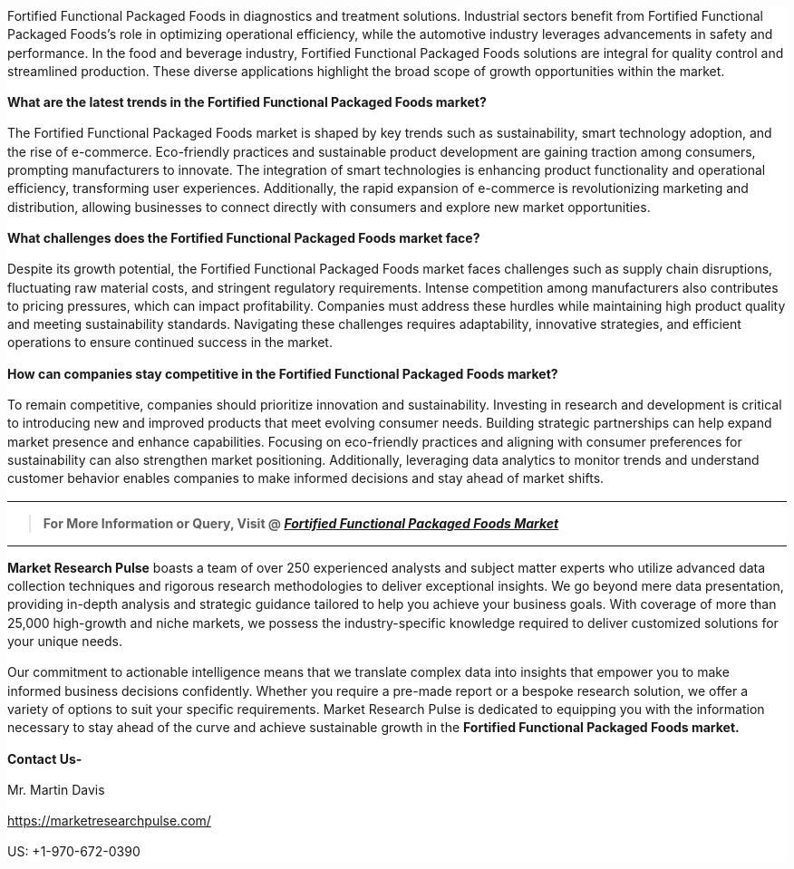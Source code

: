 Fortified Functional Packaged Foods in diagnostics and treatment solutions. Industrial sectors benefit from Fortified Functional Packaged Foods&rsquo;s role in optimizing operational efficiency, while the automotive industry leverages advancements in safety and performance. In the food and beverage industry, Fortified Functional Packaged Foods solutions are integral for quality control and streamlined production. These diverse applications highlight the broad scope of growth opportunities within the market.</p><p><strong>What are the latest trends in the Fortified Functional Packaged Foods market?</strong></p><p>The Fortified Functional Packaged Foods market is shaped by key trends such as sustainability, smart technology adoption, and the rise of e-commerce. Eco-friendly practices and sustainable product development are gaining traction among consumers, prompting manufacturers to innovate. The integration of smart technologies is enhancing product functionality and operational efficiency, transforming user experiences. Additionally, the rapid expansion of e-commerce is revolutionizing marketing and distribution, allowing businesses to connect directly with consumers and explore new market opportunities.</p><p><strong>What challenges does the Fortified Functional Packaged Foods market face?</strong></p><p>Despite its growth potential, the Fortified Functional Packaged Foods market faces challenges such as supply chain disruptions, fluctuating raw material costs, and stringent regulatory requirements. Intense competition among manufacturers also contributes to pricing pressures, which can impact profitability. Companies must address these hurdles while maintaining high product quality and meeting sustainability standards. Navigating these challenges requires adaptability, innovative strategies, and efficient operations to ensure continued success in the market.</p><p><strong>How can companies stay competitive in the Fortified Functional Packaged Foods market?</strong></p><p>To remain competitive, companies should prioritize innovation and sustainability. Investing in research and development is critical to introducing new and improved products that meet evolving consumer needs. Building strategic partnerships can help expand market presence and enhance capabilities. Focusing on eco-friendly practices and aligning with consumer preferences for sustainability can also strengthen market positioning. Additionally, leveraging data analytics to monitor trends and understand customer behavior enables companies to make informed decisions and stay ahead of market shifts.</p><hr /><blockquote><p><strong>For More Information or Query, Visit @&nbsp;<em><a href="https://marketresearchpulse.com/report/135005/fortified-functional-packaged-foods-market?utm_source=Linkedin&utm_medium=0117">Fortified Functional Packaged Foods Market</a></em></strong></p></blockquote><hr /><p><strong>Market Research Pulse</strong> boasts a team of over 250 experienced analysts and subject matter experts who utilize advanced data collection techniques and rigorous research methodologies to deliver exceptional insights. We go beyond mere data presentation, providing in-depth analysis and strategic guidance tailored to help you achieve your business goals. With coverage of more than 25,000 high-growth and niche markets, we possess the industry-specific knowledge required to deliver customized solutions for your unique needs.</p><p>Our commitment to actionable intelligence means that we translate complex data into insights that empower you to make informed business decisions confidently. Whether you require a pre-made report or a bespoke research solution, we offer a variety of options to suit your specific requirements. Market Research Pulse is dedicated to equipping you with the information necessary to stay ahead of the curve and achieve sustainable growth in the <strong>Fortified Functional Packaged Foods market.</strong></p><p><strong>Contact Us-</strong></p><p>Mr. Martin Davis</p><p>https://marketresearchpulse.com/</p><p>US: +1-970-672-0390</p>
